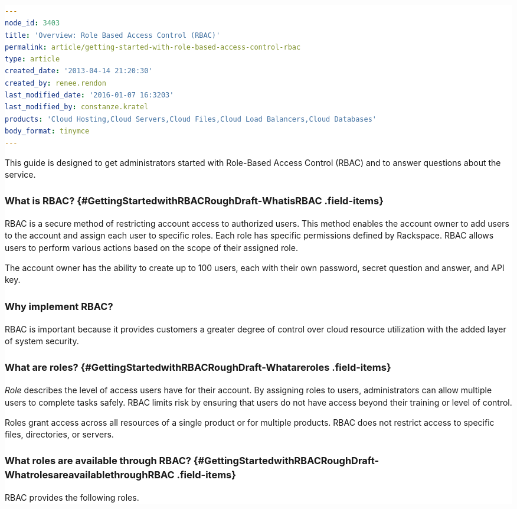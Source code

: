 ```yaml
---
node_id: 3403
title: 'Overview: Role Based Access Control (RBAC)'
permalink: article/getting-started-with-role-based-access-control-rbac
type: article
created_date: '2013-04-14 21:20:30'
created_by: renee.rendon
last_modified_date: '2016-01-07 16:3203'
last_modified_by: constanze.kratel
products: 'Cloud Hosting,Cloud Servers,Cloud Files,Cloud Load Balancers,Cloud Databases'
body_format: tinymce
---
```


This guide is designed to get administrators started with Role-Based
Access Control (RBAC) and to answer questions about the service. 

### What is RBAC? {#GettingStartedwithRBACRoughDraft-WhatisRBAC .field-items}

RBAC is a secure method of restricting account access to authorized
users. This method enables the account owner to add users to the account
and assign each user to specific roles. Each role has specific
permissions defined by Rackspace. RBAC allows users to perform various
actions based on the scope of their assigned role.

The account owner has the ability to create up to 100 users, each with
their own password, secret question and answer, and API key.

### Why implement RBAC?

RBAC is important because it provides customers a greater degree of
control over cloud resource utilization with the added layer of system
security.

### What are roles? {#GettingStartedwithRBACRoughDraft-Whatareroles .field-items}

*Role* describes the level of access users have for their account. By
assigning roles to users, administrators can allow multiple users to
complete tasks safely. RBAC limits risk by ensuring that users do not
have access beyond their training or level of control.

Roles grant access across all resources of a single product or for
multiple products. RBAC does not restrict access to specific files,
directories, or servers. 

### What roles are available through RBAC? {#GettingStartedwithRBACRoughDraft-WhatrolesareavailablethroughRBAC .field-items}

RBAC provides the following roles.
